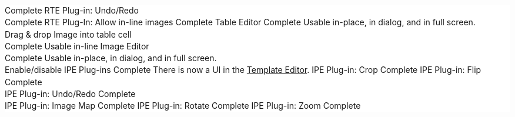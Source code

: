    <td>Complete</td> 
   <td> </td> 
  </tr>
  <tr>
   <td>RTE Plug-in: Undo/Redo<br /> </td> 
   <td>Complete</td> 
   <td> </td> 
  </tr>
  <tr>
   <td>RTE Plug-In: Allow in-line images</td> 
   <td>Complete</td> 
   <td> </td> 
  </tr>
  <tr>
   <td>Table Editor</td> 
   <td>Complete</td> 
   <td>Usable in-place, in dialog, and in full screen.<br /> </td> 
  </tr>
  <tr>
   <td>Drag &amp; drop Image into table cell<br /> </td> 
   <td>Complete</td> 
   <td>Usable in-line</td> 
  </tr>
  <tr>
   <td>Image Editor<br /> </td> 
   <td>Complete</td> 
   <td>Usable in-place, in dialog, and in full screen.<br /> </td> 
  </tr>
  <tr>
   <td>Enable/disable IPE Plug-ins</td> 
   <td>Complete</td> 
   <td>There is now a UI in the <a href="../sites/authoring/using/templates.md">Template Editor</a>.</td> 
  </tr>
  <tr>
   <td>IPE Plug-in: Crop</td> 
   <td>Complete</td> 
   <td> </td> 
  </tr>
  <tr>
   <td>IPE Plug-in: Flip</td> 
   <td>Complete<br /> </td> 
   <td> </td> 
  </tr>
  <tr>
   <td>IPE Plug-in: Undo/Redo</td> 
   <td>Complete<br /> </td> 
   <td> </td> 
  </tr>
  <tr>
   <td>IPE Plug-in: Image Map</td> 
   <td>Complete</td> 
   <td> </td> 
  </tr>
  <tr>
   <td>IPE Plug-in: Rotate</td> 
   <td>Complete</td> 
   <td> </td> 
  </tr>
  <tr>
   <td>IPE Plug-in: Zoom</td> 
   <td>Complete<br /> </td> 
   <td> </td> 
  </tr>